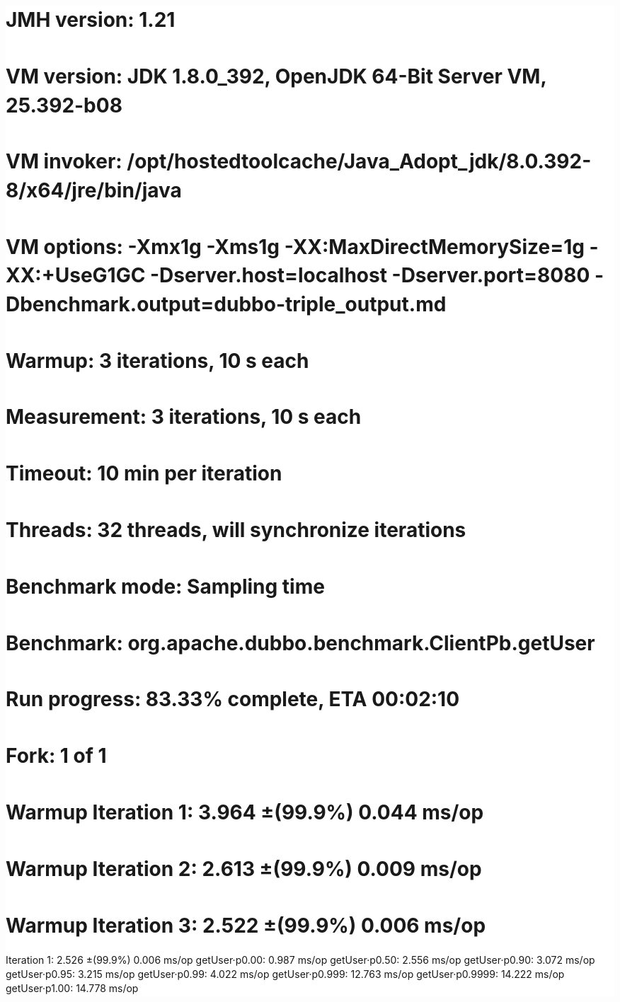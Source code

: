 
# JMH version: 1.21
# VM version: JDK 1.8.0_392, OpenJDK 64-Bit Server VM, 25.392-b08
# VM invoker: /opt/hostedtoolcache/Java_Adopt_jdk/8.0.392-8/x64/jre/bin/java
# VM options: -Xmx1g -Xms1g -XX:MaxDirectMemorySize=1g -XX:+UseG1GC -Dserver.host=localhost -Dserver.port=8080 -Dbenchmark.output=dubbo-triple_output.md
# Warmup: 3 iterations, 10 s each
# Measurement: 3 iterations, 10 s each
# Timeout: 10 min per iteration
# Threads: 32 threads, will synchronize iterations
# Benchmark mode: Sampling time
# Benchmark: org.apache.dubbo.benchmark.ClientPb.getUser

# Run progress: 83.33% complete, ETA 00:02:10
# Fork: 1 of 1
# Warmup Iteration   1: 3.964 ±(99.9%) 0.044 ms/op
# Warmup Iteration   2: 2.613 ±(99.9%) 0.009 ms/op
# Warmup Iteration   3: 2.522 ±(99.9%) 0.006 ms/op
Iteration   1: 2.526 ±(99.9%) 0.006 ms/op
                 getUser·p0.00:   0.987 ms/op
                 getUser·p0.50:   2.556 ms/op
                 getUser·p0.90:   3.072 ms/op
                 getUser·p0.95:   3.215 ms/op
                 getUser·p0.99:   4.022 ms/op
                 getUser·p0.999:  12.763 ms/op
                 getUser·p0.9999: 14.222 ms/op
                 getUser·p1.00:   14.778 ms/op
